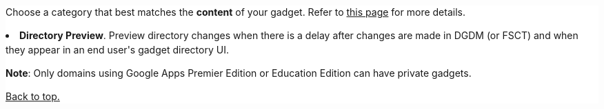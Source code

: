 Choose a category that best matches the <b>content</b> of your gadget.  Refer to <a href='http://code.google.com/support/bin/answer.py?hl=en&answer=55132'>this page</a> for more details.<br>
</li>
<li><b>Directory Preview</b>. Preview directory changes when there is a delay after changes are made in DGDM (or FSCT) and when they appear in an end user's gadget directory UI.</li>
</ul>

<b>Note</b>: Only domains using Google Apps Premier Edition or Education Edition can have private gadgets.

[Back to top.](http://code.google.com/p/google-feedserver/wiki/PrivateGadgetAdministratorsGuide)